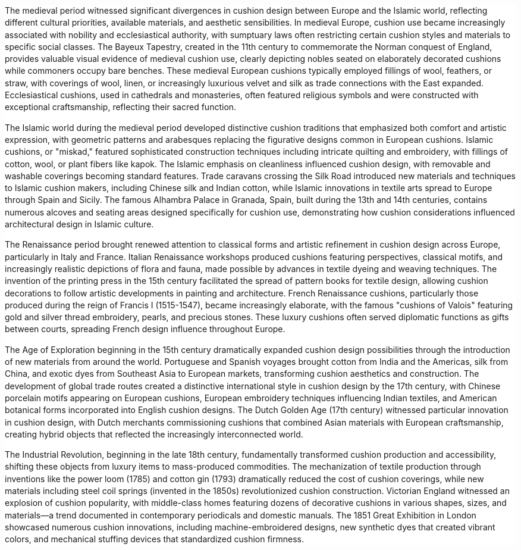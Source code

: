 The medieval period witnessed significant divergences in cushion design between Europe and the Islamic world, reflecting different cultural priorities, available materials, and aesthetic sensibilities. In medieval Europe, cushion use became increasingly associated with nobility and ecclesiastical authority, with sumptuary laws often restricting certain cushion styles and materials to specific social classes. The Bayeux Tapestry, created in the 11th century to commemorate the Norman conquest of England, provides valuable visual evidence of medieval cushion use, clearly depicting nobles seated on elaborately decorated cushions while commoners occupy bare benches. These medieval European cushions typically employed fillings of wool, feathers, or straw, with coverings of wool, linen, or increasingly luxurious velvet and silk as trade connections with the East expanded. Ecclesiastical cushions, used in cathedrals and monasteries, often featured religious symbols and were constructed with exceptional craftsmanship, reflecting their sacred function.

The Islamic world during the medieval period developed distinctive cushion traditions that emphasized both comfort and artistic expression, with geometric patterns and arabesques replacing the figurative designs common in European cushions. Islamic cushions, or "miskad," featured sophisticated construction techniques including intricate quilting and embroidery, with fillings of cotton, wool, or plant fibers like kapok. The Islamic emphasis on cleanliness influenced cushion design, with removable and washable coverings becoming standard features. Trade caravans crossing the Silk Road introduced new materials and techniques to Islamic cushion makers, including Chinese silk and Indian cotton, while Islamic innovations in textile arts spread to Europe through Spain and Sicily. The famous Alhambra Palace in Granada, Spain, built during the 13th and 14th centuries, contains numerous alcoves and seating areas designed specifically for cushion use, demonstrating how cushion considerations influenced architectural design in Islamic culture.

The Renaissance period brought renewed attention to classical forms and artistic refinement in cushion design across Europe, particularly in Italy and France. Italian Renaissance workshops produced cushions featuring perspectives, classical motifs, and increasingly realistic depictions of flora and fauna, made possible by advances in textile dyeing and weaving techniques. The invention of the printing press in the 15th century facilitated the spread of pattern books for textile design, allowing cushion decorations to follow artistic developments in painting and architecture. French Renaissance cushions, particularly those produced during the reign of Francis I (1515-1547), became increasingly elaborate, with the famous "cushions of Valois" featuring gold and silver thread embroidery, pearls, and precious stones. These luxury cushions often served diplomatic functions as gifts between courts, spreading French design influence throughout Europe.

The Age of Exploration beginning in the 15th century dramatically expanded cushion design possibilities through the introduction of new materials from around the world. Portuguese and Spanish voyages brought cotton from India and the Americas, silk from China, and exotic dyes from Southeast Asia to European markets, transforming cushion aesthetics and construction. The development of global trade routes created a distinctive international style in cushion design by the 17th century, with Chinese porcelain motifs appearing on European cushions, European embroidery techniques influencing Indian textiles, and American botanical forms incorporated into English cushion designs. The Dutch Golden Age (17th century) witnessed particular innovation in cushion design, with Dutch merchants commissioning cushions that combined Asian materials with European craftsmanship, creating hybrid objects that reflected the increasingly interconnected world.

The Industrial Revolution, beginning in the late 18th century, fundamentally transformed cushion production and accessibility, shifting these objects from luxury items to mass-produced commodities. The mechanization of textile production through inventions like the power loom (1785) and cotton gin (1793) dramatically reduced the cost of cushion coverings, while new materials including steel coil springs (invented in the 1850s) revolutionized cushion construction. Victorian England witnessed an explosion of cushion popularity, with middle-class homes featuring dozens of decorative cushions in various shapes, sizes, and materials—a trend documented in contemporary periodicals and domestic manuals. The 1851 Great Exhibition in London showcased numerous cushion innovations, including machine-embroidered designs, new synthetic dyes that created vibrant colors, and mechanical stuffing devices that standardized cushion firmness.
